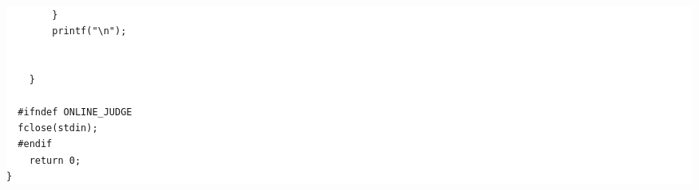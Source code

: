     
    	    }
    	    printf("\n");
    
    
    	}
    
      #ifndef ONLINE_JUDGE  
      fclose(stdin);
      #endif
        return 0;
    }
    






